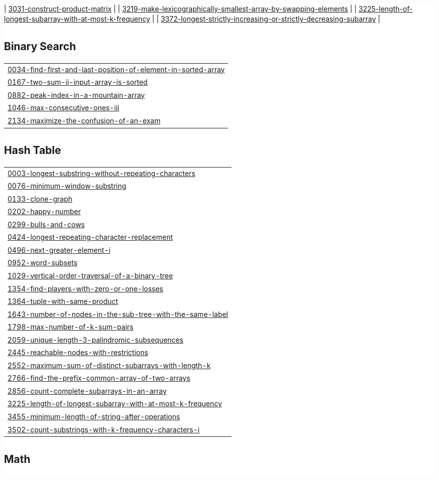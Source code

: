| [3031-construct-product-matrix](https://github.com/rajkumar-17-45/Leetcode/tree/master/3031-construct-product-matrix) |
| [3219-make-lexicographically-smallest-array-by-swapping-elements](https://github.com/rajkumar-17-45/Leetcode/tree/master/3219-make-lexicographically-smallest-array-by-swapping-elements) |
| [3225-length-of-longest-subarray-with-at-most-k-frequency](https://github.com/rajkumar-17-45/Leetcode/tree/master/3225-length-of-longest-subarray-with-at-most-k-frequency) |
| [3372-longest-strictly-increasing-or-strictly-decreasing-subarray](https://github.com/rajkumar-17-45/Leetcode/tree/master/3372-longest-strictly-increasing-or-strictly-decreasing-subarray) |
## Binary Search
|  |
| ------- |
| [0034-find-first-and-last-position-of-element-in-sorted-array](https://github.com/rajkumar-17-45/Leetcode/tree/master/0034-find-first-and-last-position-of-element-in-sorted-array) |
| [0167-two-sum-ii-input-array-is-sorted](https://github.com/rajkumar-17-45/Leetcode/tree/master/0167-two-sum-ii-input-array-is-sorted) |
| [0882-peak-index-in-a-mountain-array](https://github.com/rajkumar-17-45/Leetcode/tree/master/0882-peak-index-in-a-mountain-array) |
| [1046-max-consecutive-ones-iii](https://github.com/rajkumar-17-45/Leetcode/tree/master/1046-max-consecutive-ones-iii) |
| [2134-maximize-the-confusion-of-an-exam](https://github.com/rajkumar-17-45/Leetcode/tree/master/2134-maximize-the-confusion-of-an-exam) |
## Hash Table
|  |
| ------- |
| [0003-longest-substring-without-repeating-characters](https://github.com/rajkumar-17-45/Leetcode/tree/master/0003-longest-substring-without-repeating-characters) |
| [0076-minimum-window-substring](https://github.com/rajkumar-17-45/Leetcode/tree/master/0076-minimum-window-substring) |
| [0133-clone-graph](https://github.com/rajkumar-17-45/Leetcode/tree/master/0133-clone-graph) |
| [0202-happy-number](https://github.com/rajkumar-17-45/Leetcode/tree/master/0202-happy-number) |
| [0299-bulls-and-cows](https://github.com/rajkumar-17-45/Leetcode/tree/master/0299-bulls-and-cows) |
| [0424-longest-repeating-character-replacement](https://github.com/rajkumar-17-45/Leetcode/tree/master/0424-longest-repeating-character-replacement) |
| [0496-next-greater-element-i](https://github.com/rajkumar-17-45/Leetcode/tree/master/0496-next-greater-element-i) |
| [0952-word-subsets](https://github.com/rajkumar-17-45/Leetcode/tree/master/0952-word-subsets) |
| [1029-vertical-order-traversal-of-a-binary-tree](https://github.com/rajkumar-17-45/Leetcode/tree/master/1029-vertical-order-traversal-of-a-binary-tree) |
| [1354-find-players-with-zero-or-one-losses](https://github.com/rajkumar-17-45/Leetcode/tree/master/1354-find-players-with-zero-or-one-losses) |
| [1364-tuple-with-same-product](https://github.com/rajkumar-17-45/Leetcode/tree/master/1364-tuple-with-same-product) |
| [1643-number-of-nodes-in-the-sub-tree-with-the-same-label](https://github.com/rajkumar-17-45/Leetcode/tree/master/1643-number-of-nodes-in-the-sub-tree-with-the-same-label) |
| [1798-max-number-of-k-sum-pairs](https://github.com/rajkumar-17-45/Leetcode/tree/master/1798-max-number-of-k-sum-pairs) |
| [2059-unique-length-3-palindromic-subsequences](https://github.com/rajkumar-17-45/Leetcode/tree/master/2059-unique-length-3-palindromic-subsequences) |
| [2445-reachable-nodes-with-restrictions](https://github.com/rajkumar-17-45/Leetcode/tree/master/2445-reachable-nodes-with-restrictions) |
| [2552-maximum-sum-of-distinct-subarrays-with-length-k](https://github.com/rajkumar-17-45/Leetcode/tree/master/2552-maximum-sum-of-distinct-subarrays-with-length-k) |
| [2766-find-the-prefix-common-array-of-two-arrays](https://github.com/rajkumar-17-45/Leetcode/tree/master/2766-find-the-prefix-common-array-of-two-arrays) |
| [2856-count-complete-subarrays-in-an-array](https://github.com/rajkumar-17-45/Leetcode/tree/master/2856-count-complete-subarrays-in-an-array) |
| [3225-length-of-longest-subarray-with-at-most-k-frequency](https://github.com/rajkumar-17-45/Leetcode/tree/master/3225-length-of-longest-subarray-with-at-most-k-frequency) |
| [3455-minimum-length-of-string-after-operations](https://github.com/rajkumar-17-45/Leetcode/tree/master/3455-minimum-length-of-string-after-operations) |
| [3502-count-substrings-with-k-frequency-characters-i](https://github.com/rajkumar-17-45/Leetcode/tree/master/3502-count-substrings-with-k-frequency-characters-i) |
## Math
|  |
| ------- |